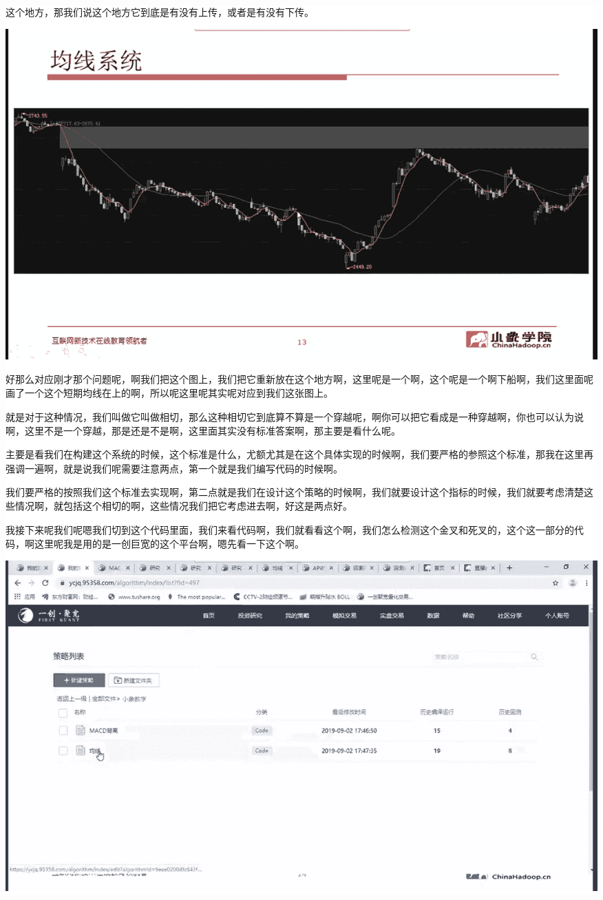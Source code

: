 这个地方，那我们说这个地方它到底是有没有上传，或者是有没有下传。

![](img/60f3c41ffd1d0ff1a1957f2820dcdf5e_17.png)

好那么对应刚才那个问题呢，啊我们把这个图上，我们把它重新放在这个地方啊，这里呢是一个啊，这个呢是一个啊下船啊，我们这里面呢画了一个这个短期均线在上的啊，所以呢这里呢其实呢对应到我们这张图上。

就是对于这种情况，我们叫做它叫做相切，那么这种相切它到底算不算是一个穿越呢，啊你可以把它看成是一种穿越啊，你也可以认为说啊，这里不是一个穿越，那是还是不是啊，这里面其实没有标准答案啊，那主要是看什么呢。

主要是看我们在构建这个系统的时候，这个标准是什么，尤额尤其是在这个具体实现的时候啊，我们要严格的参照这个标准，那我在这里再强调一遍啊，就是说我们呢需要注意两点，第一个就是我们编写代码的时候啊。

我们要严格的按照我们这个标准去实现啊，第二点就是我们在设计这个策略的时候啊，我们就要设计这个指标的时候，我们就要考虑清楚这些情况啊，就包括这个相切的啊，这些情况我们把它考虑进去啊，好这是两点好。

我接下来呢我们呢嗯我们切到这个代码里面，我们来看代码啊，我们就看看这个啊，我们怎么检测这个金叉和死叉的，这个这一部分的代码，啊这里呢我是用的是一创巨宽的这个平台啊，嗯先看一下这个啊。



![](img/60f3c41ffd1d0ff1a1957f2820dcdf5e_19.png)
